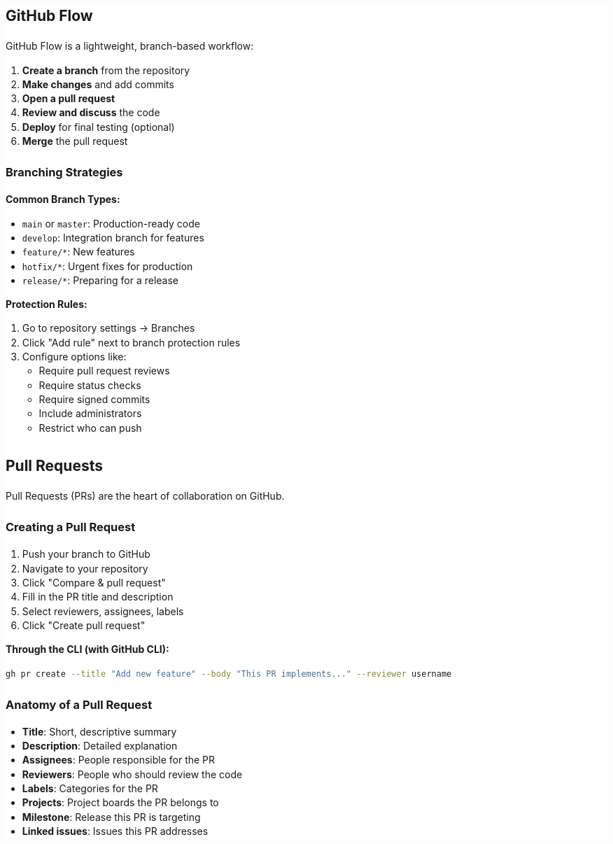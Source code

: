 ## GitHub Flow

GitHub Flow is a lightweight, branch-based workflow:

1. **Create a branch** from the repository
2. **Make changes** and add commits
3. **Open a pull request**
4. **Review and discuss** the code
5. **Deploy** for final testing (optional)
6. **Merge** the pull request

### Branching Strategies

**Common Branch Types:**
- `main` or `master`: Production-ready code
- `develop`: Integration branch for features
- `feature/*`: New features
- `hotfix/*`: Urgent fixes for production
- `release/*`: Preparing for a release

**Protection Rules:**
1. Go to repository settings → Branches
2. Click "Add rule" next to branch protection rules
3. Configure options like:
   - Require pull request reviews
   - Require status checks
   - Require signed commits
   - Include administrators
   - Restrict who can push

## Pull Requests

Pull Requests (PRs) are the heart of collaboration on GitHub.

### Creating a Pull Request

1. Push your branch to GitHub
2. Navigate to your repository
3. Click "Compare & pull request"
4. Fill in the PR title and description
5. Select reviewers, assignees, labels
6. Click "Create pull request"

**Through the CLI (with GitHub CLI):**
```bash
gh pr create --title "Add new feature" --body "This PR implements..." --reviewer username
```

### Anatomy of a Pull Request

- **Title**: Short, descriptive summary
- **Description**: Detailed explanation
- **Assignees**: People responsible for the PR
- **Reviewers**: People who should review the code
- **Labels**: Categories for the PR
- **Projects**: Project boards the PR belongs to
- **Milestone**: Release this PR is targeting
- **Linked issues**: Issues this PR addresses
